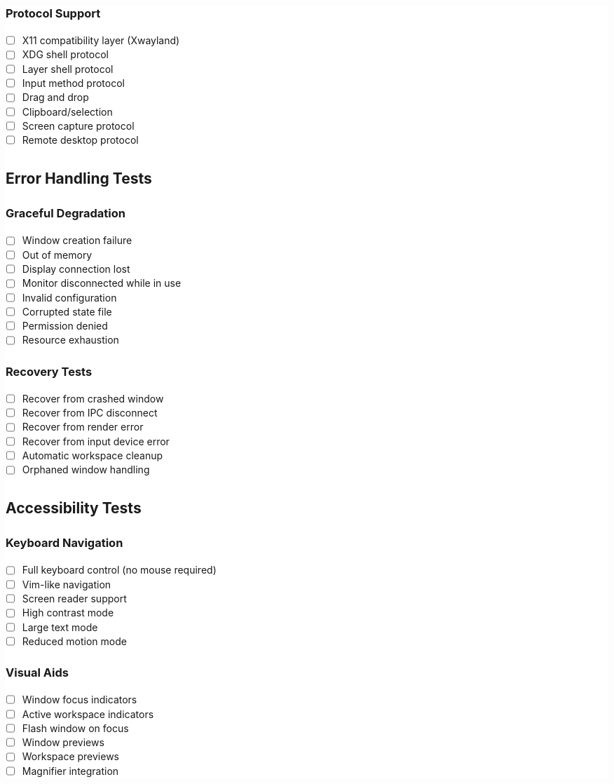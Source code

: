 ### Protocol Support
- [ ] X11 compatibility layer (Xwayland)
- [ ] XDG shell protocol
- [ ] Layer shell protocol
- [ ] Input method protocol
- [ ] Drag and drop
- [ ] Clipboard/selection
- [ ] Screen capture protocol
- [ ] Remote desktop protocol

## Error Handling Tests

### Graceful Degradation
- [ ] Window creation failure
- [ ] Out of memory
- [ ] Display connection lost
- [ ] Monitor disconnected while in use
- [ ] Invalid configuration
- [ ] Corrupted state file
- [ ] Permission denied
- [ ] Resource exhaustion

### Recovery Tests
- [ ] Recover from crashed window
- [ ] Recover from IPC disconnect
- [ ] Recover from render error
- [ ] Recover from input device error
- [ ] Automatic workspace cleanup
- [ ] Orphaned window handling

## Accessibility Tests

### Keyboard Navigation
- [ ] Full keyboard control (no mouse required)
- [ ] Vim-like navigation
- [ ] Screen reader support
- [ ] High contrast mode
- [ ] Large text mode
- [ ] Reduced motion mode

### Visual Aids
- [ ] Window focus indicators
- [ ] Active workspace indicators
- [ ] Flash window on focus
- [ ] Window previews
- [ ] Workspace previews
- [ ] Magnifier integration
